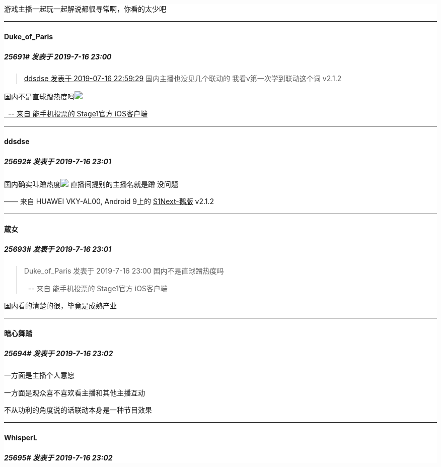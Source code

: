 
游戏主播一起玩一起解说都很寻常啊，你看的太少吧


*****

####  Duke_of_Paris  
##### 25691#       发表于 2019-7-16 23:00


<blockquote><a href="httphttps://bbs.saraba1st.com/2b/forum.php?mod=redirect&amp;goto=findpost&amp;pid=44542717&amp;ptid=1839962" target="_blank">ddsdse 发表于 2019-07-16 22:59:29</a>
国内主播也没见几个联动的 我看v第一次学到联动这个词 v2.1.2</blockquote>国内不是直球蹭热度吗<img src="https://static.saraba1st.com/image/smiley/face2017/067.png" referrerpolicy="no-referrer">

[  -- 来自 能手机投票的 Stage1官方 iOS客户端](https://itunes.apple.com/fi/app/saraba1st/id1221237470?mt=8)


*****

####  ddsdse  
##### 25692#       发表于 2019-7-16 23:01


国内确实叫蹭热度<img src="https://static.saraba1st.com/image/smiley/face2017/067.png" referrerpolicy="no-referrer">
直播间提别的主播名就是蹭 没问题

—— 来自 HUAWEI VKY-AL00, Android 9上的 [S1Next-鹅版](https://github.com/ykrank/S1-Next/releases) v2.1.2


*****

####  蔵女  
##### 25693#       发表于 2019-7-16 23:01


<blockquote>Duke_of_Paris 发表于 2019-7-16 23:00
国内不是直球蹭热度吗


  -- 来自 能手机投票的 Stage1官方 iOS客户端</blockquote>
国内看的清楚的很，毕竟是成熟产业


*****

####  暗心舞踏  
##### 25694#       发表于 2019-7-16 23:02


一方面是主播个人意愿

一方面是观众喜不喜欢看主播和其他主播互动


不从功利的角度说的话联动本身是一种节目效果


*****

####  WhisperL  
##### 25695#       发表于 2019-7-16 23:02
